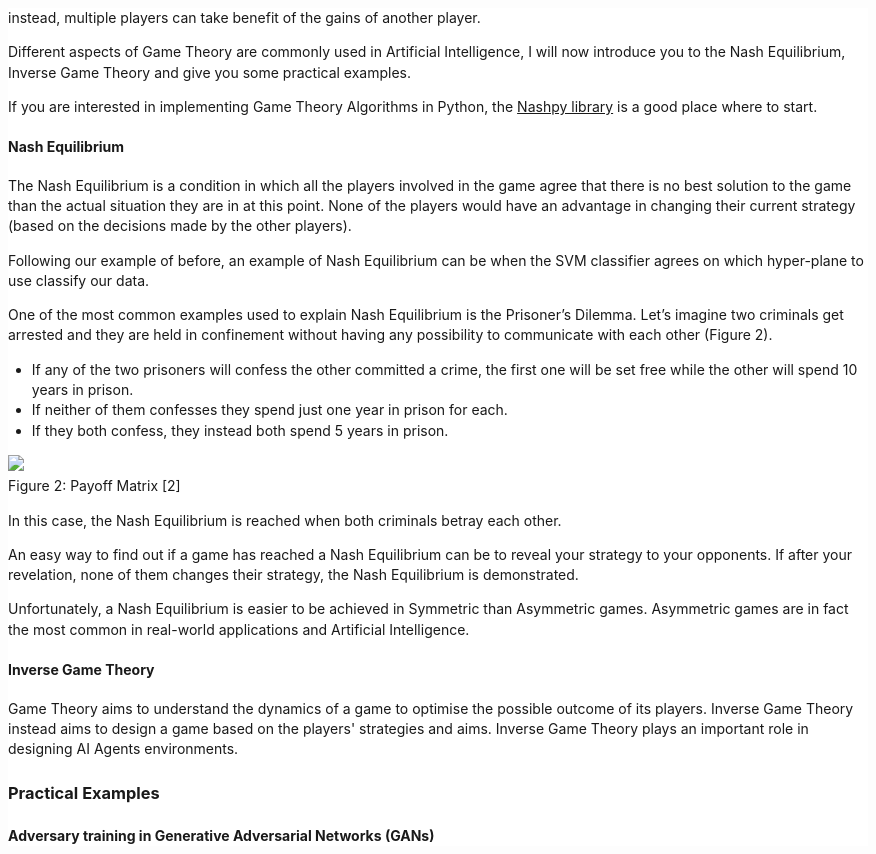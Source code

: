 instead, multiple players can take benefit of the gains of another player.

Different aspects of Game Theory are commonly used in Artificial Intelligence, I
will now introduce you to the Nash Equilibrium, Inverse Game Theory and give you
some practical examples.

If you are interested in implementing Game Theory Algorithms in Python, the
[Nashpy library](https://nashpy.readthedocs.io/en/stable/) is a good place where
to start.

#### Nash Equilibrium

The Nash Equilibrium is a condition in which all the players involved in the
game agree that there is no best solution to the game than the actual situation
they are in at this point. None of the players would have an advantage in
changing their current strategy (based on the decisions made by the other
players). 

Following our example of before, an example of Nash Equilibrium can be when the
SVM classifier agrees on which hyper-plane to use classify our data.

One of the most common examples used to explain Nash Equilibrium is the
Prisoner’s Dilemma. Let’s imagine two criminals get arrested and they are held
in confinement without having any possibility to communicate with each other
(Figure 2). 

* If any of the two prisoners will confess the other committed a crime, the first
one will be set free while the other will spend 10 years in prison. 
* If neither of them confesses they spend just one year in prison for each.
* If they both confess, they instead both spend 5 years in prison.

![](https://cdn-images-1.medium.com/max/2000/1*N4LRMGzXdDSKUx--yeyfLQ.png) <br>
<span class="figcaption_hack">Figure 2: Payoff Matrix [2]</span>

In this case, the Nash Equilibrium is reached when both criminals betray each
other.

An easy way to find out if a game has reached a Nash Equilibrium can be to
reveal your strategy to your opponents. If after your revelation, none of them
changes their strategy, the Nash Equilibrium is demonstrated.

Unfortunately, a Nash Equilibrium is easier to be achieved in Symmetric than
Asymmetric games. Asymmetric games are in fact the most common in real-world
applications and Artificial Intelligence.

#### Inverse Game Theory

Game Theory aims to understand the dynamics of a game to optimise the possible
outcome of its players. Inverse Game Theory instead aims to design a game based
on the players' strategies and aims. Inverse Game Theory plays an important role
in designing AI Agents environments.

### Practical Examples

#### Adversary training in Generative Adversarial Networks (GANs)
